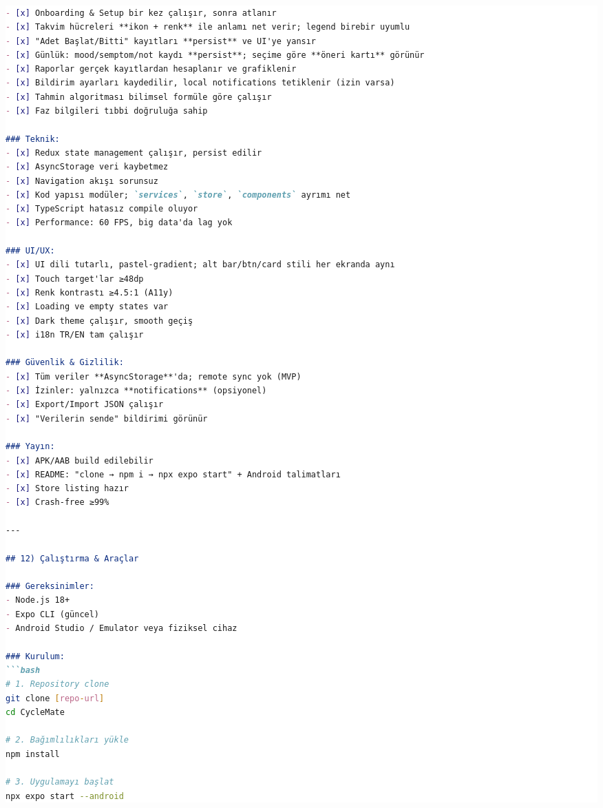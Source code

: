 ```markdown
- [x] Onboarding & Setup bir kez çalışır, sonra atlanır
- [x] Takvim hücreleri **ikon + renk** ile anlamı net verir; legend birebir uyumlu
- [x] "Adet Başlat/Bitti" kayıtları **persist** ve UI'ye yansır
- [x] Günlük: mood/semptom/not kaydı **persist**; seçime göre **öneri kartı** görünür
- [x] Raporlar gerçek kayıtlardan hesaplanır ve grafiklenir
- [x] Bildirim ayarları kaydedilir, local notifications tetiklenir (izin varsa)
- [x] Tahmin algoritması bilimsel formüle göre çalışır
- [x] Faz bilgileri tıbbi doğruluğa sahip

### Teknik:
- [x] Redux state management çalışır, persist edilir
- [x] AsyncStorage veri kaybetmez
- [x] Navigation akışı sorunsuz
- [x] Kod yapısı modüler; `services`, `store`, `components` ayrımı net
- [x] TypeScript hatasız compile oluyor
- [x] Performance: 60 FPS, big data'da lag yok

### UI/UX:
- [x] UI dili tutarlı, pastel-gradient; alt bar/btn/card stili her ekranda aynı
- [x] Touch target'lar ≥48dp
- [x] Renk kontrastı ≥4.5:1 (A11y)
- [x] Loading ve empty states var
- [x] Dark theme çalışır, smooth geçiş
- [x] i18n TR/EN tam çalışır

### Güvenlik & Gizlilik:
- [x] Tüm veriler **AsyncStorage**'da; remote sync yok (MVP)
- [x] İzinler: yalnızca **notifications** (opsiyonel)
- [x] Export/Import JSON çalışır
- [x] "Verilerin sende" bildirimi görünür

### Yayın:
- [x] APK/AAB build edilebilir
- [x] README: "clone → npm i → npx expo start" + Android talimatları
- [x] Store listing hazır
- [x] Crash-free ≥99%

---

## 12) Çalıştırma & Araçlar

### Gereksinimler:
- Node.js 18+
- Expo CLI (güncel)
- Android Studio / Emulator veya fiziksel cihaz

### Kurulum:
```bash
# 1. Repository clone
git clone [repo-url]
cd CycleMate

# 2. Bağımlılıkları yükle
npm install

# 3. Uygulamayı başlat
npx expo start --android
```
